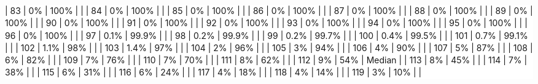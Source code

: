 | 83 | 0% | 100% |  |
| 84 | 0% | 100% |  |
| 85 | 0% | 100% |  |
| 86 | 0% | 100% |  |
| 87 | 0% | 100% |  |
| 88 | 0% | 100% |  |
| 89 | 0% | 100% |  |
| 90 | 0% | 100% |  |
| 91 | 0% | 100% |  |
| 92 | 0% | 100% |  |
| 93 | 0% | 100% |  |
| 94 | 0% | 100% |  |
| 95 | 0% | 100% |  |
| 96 | 0% | 100% |  |
| 97 | 0.1% | 99.9% |  |
| 98 | 0.2% | 99.9% |  |
| 99 | 0.2% | 99.7% |  |
| 100 | 0.4% | 99.5% |  |
| 101 | 0.7% | 99.1% |  |
| 102 | 1.1% | 98% |  |
| 103 | 1.4% | 97% |  |
| 104 | 2% | 96% |  |
| 105 | 3% | 94% |  |
| 106 | 4% | 90% |  |
| 107 | 5% | 87% |  |
| 108 | 6% | 82% |  |
| 109 | 7% | 76% |  |
| 110 | 7% | 70% |  |
| 111 | 8% | 62% |  |
| 112 | 9% | 54% | Median |
| 113 | 8% | 45% |  |
| 114 | 7% | 38% |  |
| 115 | 6% | 31% |  |
| 116 | 6% | 24% |  |
| 117 | 4% | 18% |  |
| 118 | 4% | 14% |  |
| 119 | 3% | 10% |  |